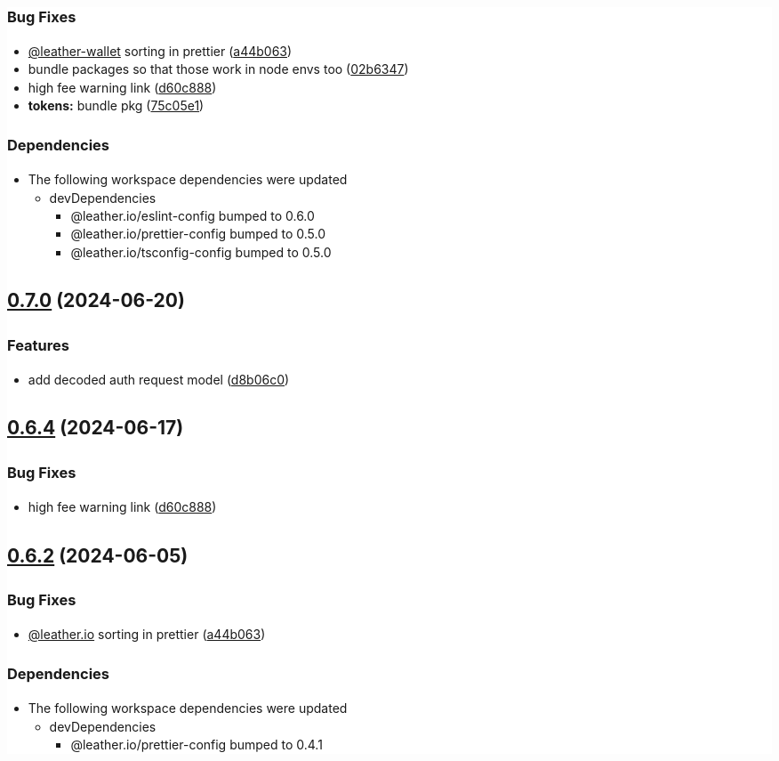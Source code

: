 
### Bug Fixes

* [@leather-wallet](https://github.com/leather-wallet) sorting in prettier ([a44b063](https://github.com/leather-io/mono/commit/a44b0631b745c0ca4abe4d36eb5dfc34a33afce8))
* bundle packages so that those work in node envs too ([02b6347](https://github.com/leather-io/mono/commit/02b63476e4ea4a519718b31bcc1aeb53aae263f0))
* high fee warning link ([d60c888](https://github.com/leather-io/mono/commit/d60c8884e24e015f5297992d4416e51eaa295ef7))
* **tokens:** bundle pkg ([75c05e1](https://github.com/leather-io/mono/commit/75c05e1a7ebc4e8fa93254f3cb7e73ba760f76bb))


### Dependencies

* The following workspace dependencies were updated
  * devDependencies
    * @leather.io/eslint-config bumped to 0.6.0
    * @leather.io/prettier-config bumped to 0.5.0
    * @leather.io/tsconfig-config bumped to 0.5.0

## [0.7.0](https://github.com/leather-io/mono/compare/constants-v0.6.4...constants-v0.7.0) (2024-06-20)


### Features

* add decoded auth request model ([d8b06c0](https://github.com/leather-io/mono/commit/d8b06c0a1512bd977b3f78039e2c72855f895c43))

## [0.6.4](https://github.com/leather-io/mono/compare/constants-v0.6.3...constants-v0.6.4) (2024-06-17)


### Bug Fixes

* high fee warning link ([d60c888](https://github.com/leather-io/mono/commit/d60c8884e24e015f5297992d4416e51eaa295ef7))

## [0.6.2](https://github.com/leather-io/mono/compare/constants-v0.6.1...constants-v0.6.2) (2024-06-05)


### Bug Fixes

* [@leather.io](https://github.com/leather-io) sorting in prettier ([a44b063](https://github.com/leather-io/mono/commit/a44b0631b745c0ca4abe4d36eb5dfc34a33afce8))


### Dependencies

* The following workspace dependencies were updated
  * devDependencies
    * @leather.io/prettier-config bumped to 0.4.1
